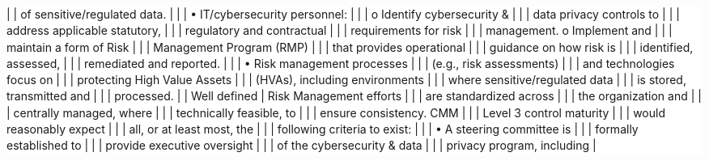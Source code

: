 |                            | of sensitive/regulated data.   |
|                            | •	IT/cybersecurity personnel:   |
|                            | o	Identify cybersecurity &      |
|                            | data privacy controls to       |
|                            | address applicable statutory,  |
|                            | regulatory and contractual     |
|                            | requirements for risk          |
|                            | management. o	Implement and     |
|                            | maintain a form of Risk        |
|                            | Management Program (RMP)       |
|                            | that provides operational      |
|                            | guidance on how risk is        |
|                            | identified, assessed,          |
|                            | remediated and reported.       |
|                            | •	Risk management processes     |
|                            | (e.g., risk assessments)       |
|                            | and technologies focus on      |
|                            | protecting High Value Assets   |
|                            | (HVAs), including environments |
|                            | where sensitive/regulated data |
|                            | is stored, transmitted and     |
|                            | processed.                     |
| Well defined               | Risk Management efforts        |
|                            | are standardized across        |
|                            | the organization and           |
|                            | centrally managed, where       |
|                            | technically feasible, to       |
|                            | ensure consistency. CMM        |
|                            | Level 3 control maturity       |
|                            | would reasonably expect        |
|                            | all, or at least most, the     |
|                            | following criteria to exist:   |
|                            | •	A steering committee is       |
|                            | formally established to        |
|                            | provide executive oversight    |
|                            | of the cybersecurity & data    |
|                            | privacy program, including     |